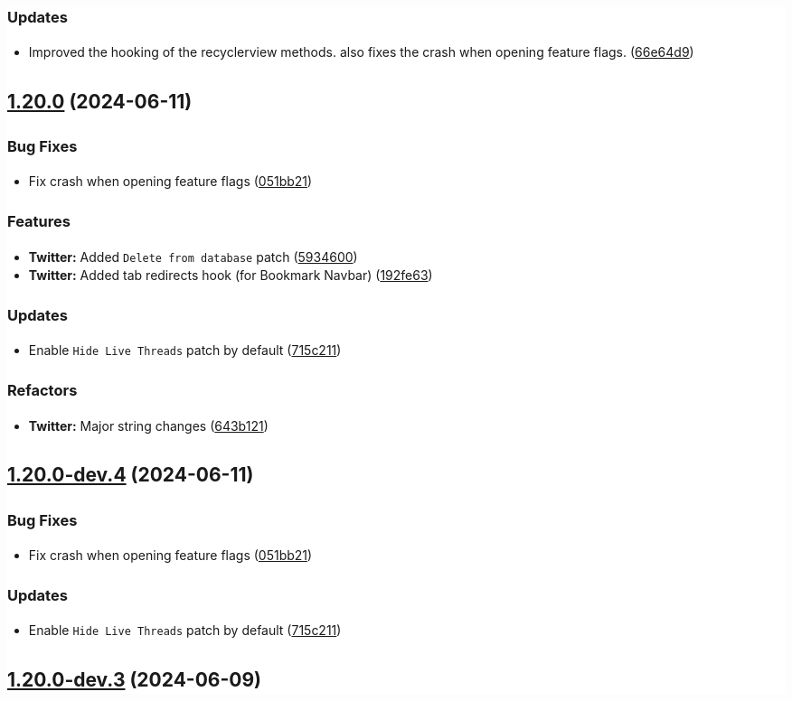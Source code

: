 
### Updates

* Improved the hooking of the recyclerview methods. also fixes the crash when opening feature flags. ([66e64d9](https://github.com/crimera/revanced-integrations/commit/66e64d976ae691c5f93a544a8cafe76fa311bc9e))

## [1.20.0](https://github.com/crimera/revanced-integrations/compare/v1.19.1...v1.20.0) (2024-06-11)


### Bug Fixes

* Fix crash when opening feature flags ([051bb21](https://github.com/crimera/revanced-integrations/commit/051bb21c4757826eef5d3f949b892040dbc1a391))


### Features

* **Twitter:** Added `Delete from database` patch ([5934600](https://github.com/crimera/revanced-integrations/commit/59346003bff4573682815fa77db7d463845db113))
* **Twitter:** Added tab redirects hook (for Bookmark Navbar) ([192fe63](https://github.com/crimera/revanced-integrations/commit/192fe6335e39cfde3b77d7e84d7cb926c662f905))


### Updates

* Enable `Hide Live Threads` patch by default ([715c211](https://github.com/crimera/revanced-integrations/commit/715c2117f13211cf1d63dd33c26796219a837e7d))


### Refactors

* **Twitter:** Major string changes ([643b121](https://github.com/crimera/revanced-integrations/commit/643b1212d82711847a3bca2816dfbfbd14a83362))

## [1.20.0-dev.4](https://github.com/crimera/revanced-integrations/compare/v1.20.0-dev.3...v1.20.0-dev.4) (2024-06-11)


### Bug Fixes

* Fix crash when opening feature flags ([051bb21](https://github.com/crimera/revanced-integrations/commit/051bb21c4757826eef5d3f949b892040dbc1a391))


### Updates

* Enable `Hide Live Threads` patch by default ([715c211](https://github.com/crimera/revanced-integrations/commit/715c2117f13211cf1d63dd33c26796219a837e7d))

## [1.20.0-dev.3](https://github.com/crimera/revanced-integrations/compare/v1.20.0-dev.2...v1.20.0-dev.3) (2024-06-09)
